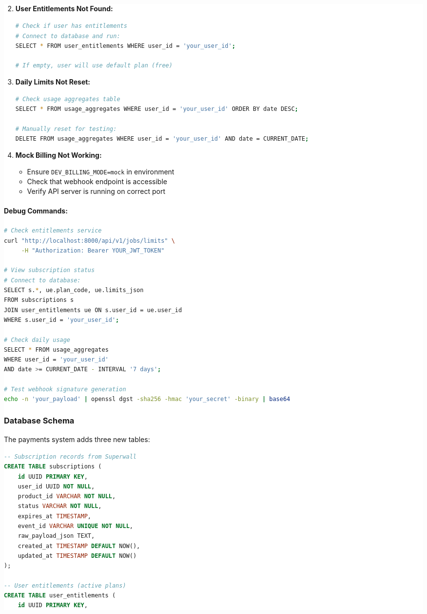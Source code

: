 2. **User Entitlements Not Found:**
   ```bash
   # Check if user has entitlements
   # Connect to database and run:
   SELECT * FROM user_entitlements WHERE user_id = 'your_user_id';
   
   # If empty, user will use default plan (free)
   ```

3. **Daily Limits Not Reset:**
   ```bash
   # Check usage aggregates table
   SELECT * FROM usage_aggregates WHERE user_id = 'your_user_id' ORDER BY date DESC;
   
   # Manually reset for testing:
   DELETE FROM usage_aggregates WHERE user_id = 'your_user_id' AND date = CURRENT_DATE;
   ```

4. **Mock Billing Not Working:**
   - Ensure `DEV_BILLING_MODE=mock` in environment
   - Check that webhook endpoint is accessible
   - Verify API server is running on correct port

#### Debug Commands:

```bash
# Check entitlements service
curl "http://localhost:8000/api/v1/jobs/limits" \
     -H "Authorization: Bearer YOUR_JWT_TOKEN"

# View subscription status
# Connect to database:
SELECT s.*, ue.plan_code, ue.limits_json 
FROM subscriptions s 
JOIN user_entitlements ue ON s.user_id = ue.user_id 
WHERE s.user_id = 'your_user_id';

# Check daily usage
SELECT * FROM usage_aggregates 
WHERE user_id = 'your_user_id' 
AND date >= CURRENT_DATE - INTERVAL '7 days';

# Test webhook signature generation
echo -n 'your_payload' | openssl dgst -sha256 -hmac 'your_secret' -binary | base64
```

### Database Schema

The payments system adds three new tables:

```sql
-- Subscription records from Superwall
CREATE TABLE subscriptions (
    id UUID PRIMARY KEY,
    user_id UUID NOT NULL,
    product_id VARCHAR NOT NULL,
    status VARCHAR NOT NULL,
    expires_at TIMESTAMP,
    event_id VARCHAR UNIQUE NOT NULL,
    raw_payload_json TEXT,
    created_at TIMESTAMP DEFAULT NOW(),
    updated_at TIMESTAMP DEFAULT NOW()
);

-- User entitlements (active plans)
CREATE TABLE user_entitlements (
    id UUID PRIMARY KEY,
```